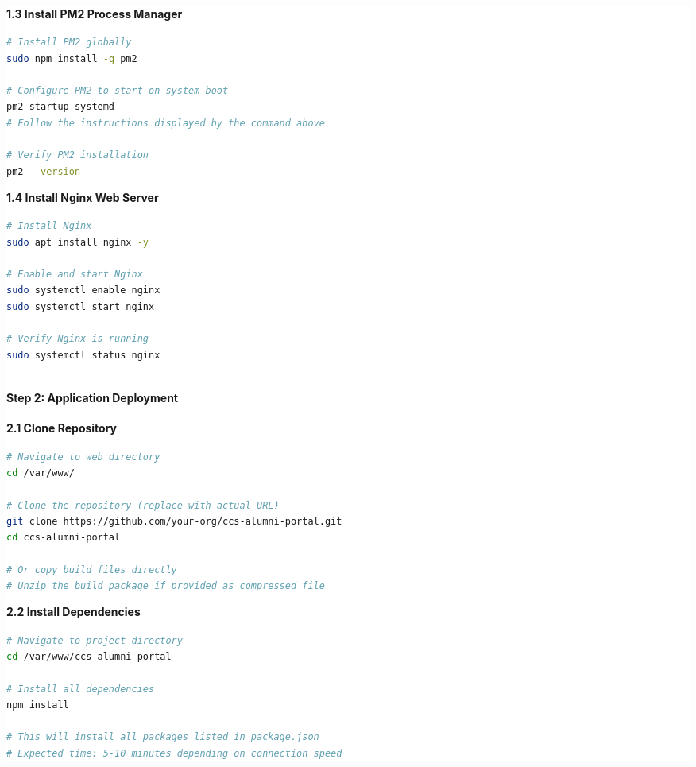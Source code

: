 **1.3 Install PM2 Process Manager**

```bash
# Install PM2 globally
sudo npm install -g pm2

# Configure PM2 to start on system boot
pm2 startup systemd
# Follow the instructions displayed by the command above

# Verify PM2 installation
pm2 --version
```

**1.4 Install Nginx Web Server**

```bash
# Install Nginx
sudo apt install nginx -y

# Enable and start Nginx
sudo systemctl enable nginx
sudo systemctl start nginx

# Verify Nginx is running
sudo systemctl status nginx
```

---

#### Step 2: Application Deployment

**2.1 Clone Repository**

```bash
# Navigate to web directory
cd /var/www/

# Clone the repository (replace with actual URL)
git clone https://github.com/your-org/ccs-alumni-portal.git
cd ccs-alumni-portal

# Or copy build files directly
# Unzip the build package if provided as compressed file
```

**2.2 Install Dependencies**

```bash
# Navigate to project directory
cd /var/www/ccs-alumni-portal

# Install all dependencies
npm install

# This will install all packages listed in package.json
# Expected time: 5-10 minutes depending on connection speed
```

